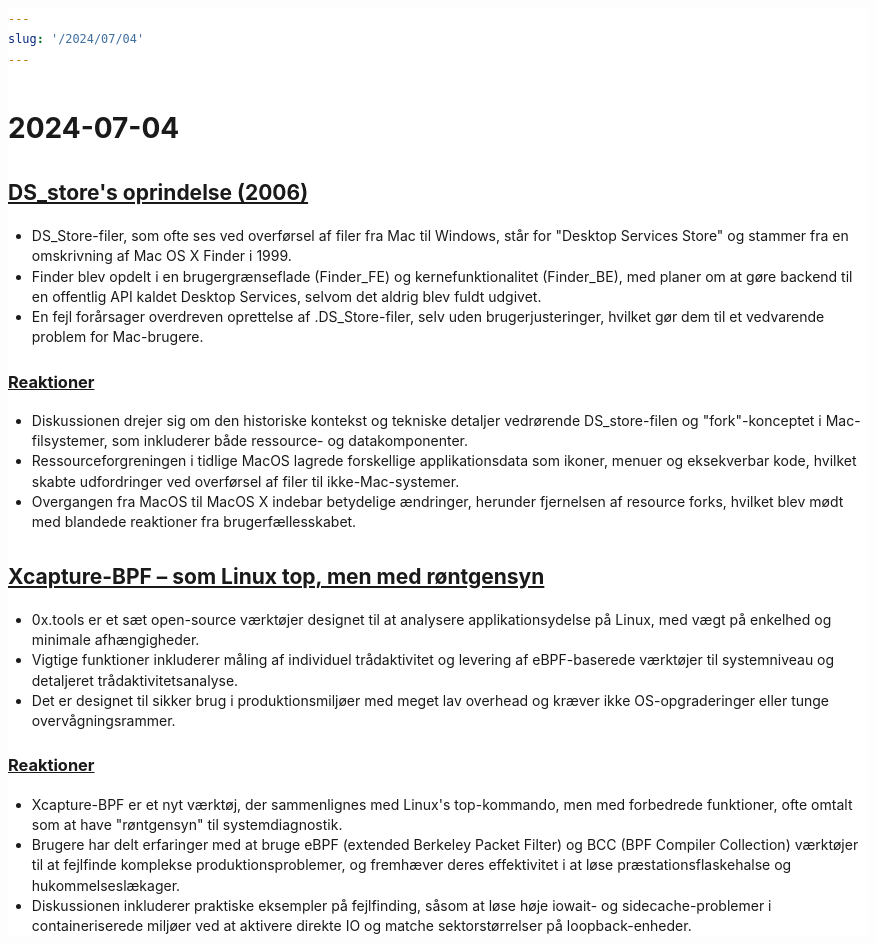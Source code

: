 ```yaml
---
slug: '/2024/07/04'
---
```


# 2024-07-04

## [DS_store's oprindelse (2006)](https://www.arno.org/on-the-origins-of-ds-store)

- DS_Store-filer, som ofte ses ved overførsel af filer fra Mac til Windows, står for "Desktop Services Store" og stammer fra en omskrivning af Mac OS X Finder i 1999.
- Finder blev opdelt i en brugergrænseflade (Finder_FE) og kernefunktionalitet (Finder_BE), med planer om at gøre backend til en offentlig API kaldet Desktop Services, selvom det aldrig blev fuldt udgivet.
- En fejl forårsager overdreven oprettelse af .DS_Store-filer, selv uden brugerjusteringer, hvilket gør dem til et vedvarende problem for Mac-brugere.

### [Reaktioner](https://news.ycombinator.com/item?id=40870357)

- Diskussionen drejer sig om den historiske kontekst og tekniske detaljer vedrørende DS_store-filen og "fork"-konceptet i Mac-filsystemer, som inkluderer både ressource- og datakomponenter.
- Ressourceforgreningen i tidlige MacOS lagrede forskellige applikationsdata som ikoner, menuer og eksekverbar kode, hvilket skabte udfordringer ved overførsel af filer til ikke-Mac-systemer.
- Overgangen fra MacOS til MacOS X indebar betydelige ændringer, herunder fjernelsen af resource forks, hvilket blev mødt med blandede reaktioner fra brugerfællesskabet.

## [Xcapture-BPF – som Linux top, men med røntgensyn](https://0x.tools/)

- 0x.tools er et sæt open-source værktøjer designet til at analysere applikationsydelse på Linux, med vægt på enkelhed og minimale afhængigheder.
- Vigtige funktioner inkluderer måling af individuel trådaktivitet og levering af eBPF-baserede værktøjer til systemniveau og detaljeret trådaktivitetsanalyse.
- Det er designet til sikker brug i produktionsmiljøer med meget lav overhead og kræver ikke OS-opgraderinger eller tunge overvågningsrammer.

### [Reaktioner](https://news.ycombinator.com/item?id=40869877)

- Xcapture-BPF er et nyt værktøj, der sammenlignes med Linux's top-kommando, men med forbedrede funktioner, ofte omtalt som at have "røntgensyn" til systemdiagnostik.
- Brugere har delt erfaringer med at bruge eBPF (extended Berkeley Packet Filter) og BCC (BPF Compiler Collection) værktøjer til at fejlfinde komplekse produktionsproblemer, og fremhæver deres effektivitet i at løse præstationsflaskehalse og hukommelseslækager.
- Diskussionen inkluderer praktiske eksempler på fejlfinding, såsom at løse høje iowait- og sidecache-problemer i containeriserede miljøer ved at aktivere direkte IO og matche sektorstørrelser på loopback-enheder.
